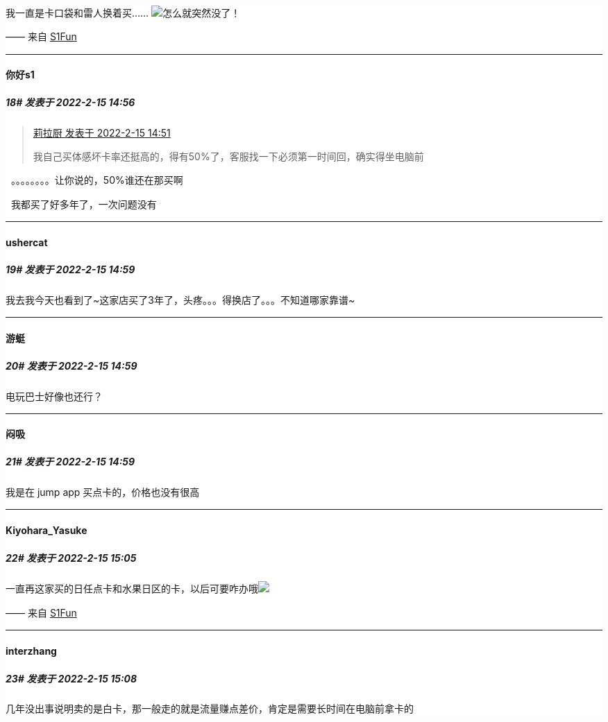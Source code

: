 我一直是卡口袋和雷人换着买……
<img src="https://static.saraba1st.com/image/smiley/face2017/244.gif" referrerpolicy="no-referrer">怎么就突然没了！

—— 来自 [S1Fun](https://s1fun.koalcat.com)

*****

####  你好s1  
##### 18#       发表于 2022-2-15 14:56

<blockquote><a href="httphttps://bbs.saraba1st.com/2b/forum.php?mod=redirect&amp;goto=findpost&amp;pid=54697115&amp;ptid=2052675" target="_blank">莉拉厨 发表于 2022-2-15 14:51</a>

我自己买体感坏卡率还挺高的，得有50%了，客服找一下必须第一时间回，确实得坐电脑前</blockquote>

  。。。。。。。。让你说的，50%谁还在那买啊

  我都买了好多年了，一次问题没有

*****

####  ushercat  
##### 19#       发表于 2022-2-15 14:59

我去我今天也看到了~这家店买了3年了，头疼。。。得换店了。。。不知道哪家靠谱~

*****

####  游蜓  
##### 20#       发表于 2022-2-15 14:59

电玩巴士好像也还行？

*****

####  闷吸  
##### 21#       发表于 2022-2-15 14:59

我是在 jump app 买点卡的，价格也没有很高

*****

####  Kiyohara_Yasuke  
##### 22#       发表于 2022-2-15 15:05

一直再这家买的日任点卡和水果日区的卡，以后可要咋办哦<img src="https://static.saraba1st.com/image/smiley/face2017/096.png" referrerpolicy="no-referrer">

—— 来自 [S1Fun](https://s1fun.koalcat.com)

*****

####  interzhang  
##### 23#       发表于 2022-2-15 15:08

几年没出事说明卖的是白卡，那一般走的就是流量赚点差价，肯定是需要长时间在电脑前拿卡的
